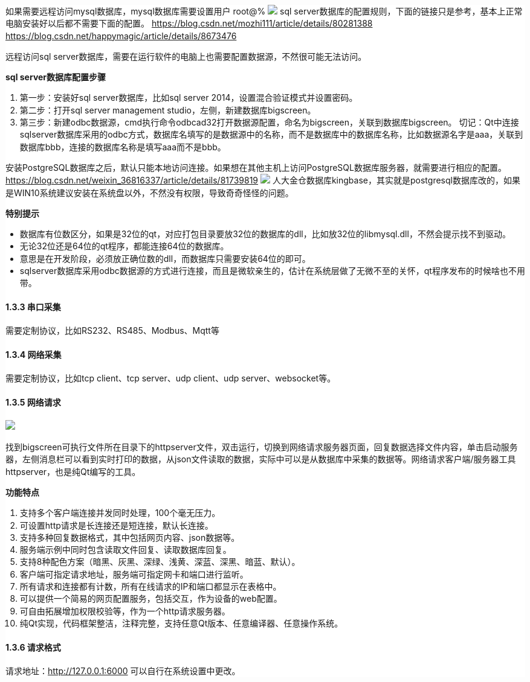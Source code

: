 如果需要远程访问mysql数据库，mysql数据库需要设置用户 root@%
 ![](snap/1-3-2.jpg)
sql server数据库的配置规则，下面的链接只是参考，基本上正常电脑安装好以后都不需要下面的配置。
https://blog.csdn.net/mozhi111/article/details/80281388
https://blog.csdn.net/happymagic/article/details/8673476

远程访问sql server数据库，需要在运行软件的电脑上也需要配置数据源，不然很可能无法访问。

**sql server数据库配置步骤**
1. 第一步：安装好sql server数据库，比如sql server 2014，设置混合验证模式并设置密码。
2. 第二步：打开sql server management studio，左侧，新建数据库bigscreen。
3. 第三步：新建odbc数据源，cmd执行命令odbcad32打开数据源配置，命名为bigscreen，关联到数据库bigscreen。
切记：Qt中连接sqlserver数据库采用的odbc方式，数据库名填写的是数据源中的名称，而不是数据库中的数据库名称，比如数据源名字是aaa，关联到数据库bbb，连接的数据库名称是填写aaa而不是bbb。

安装PostgreSQL数据库之后，默认只能本地访问连接。如果想在其他主机上访问PostgreSQL数据库服务器，就需要进行相应的配置。
https://blog.csdn.net/weixin_36816337/article/details/81739819
 ![](snap/1-3-3.jpg)
人大金仓数据库kingbase，其实就是postgresql数据库改的，如果是WIN10系统建议安装在系统盘以外，不然没有权限，导致奇奇怪怪的问题。

**特别提示**
- 数据库有位数区分，如果是32位的qt，对应打包目录要放32位的数据库的dll，比如放32位的libmysql.dll，不然会提示找不到驱动。
- 无论32位还是64位的qt程序，都能连接64位的数据库。 
- 意思是在开发阶段，必须放正确位数的dll，而数据库只需要安装64位的即可。
- sqlserver数据库采用odbc数据源的方式进行连接，而且是微软亲生的，估计在系统层做了无微不至的关怀，qt程序发布的时候啥也不用带。

#### 1.3.3 串口采集
需要定制协议，比如RS232、RS485、Modbus、Mqtt等

#### 1.3.4 网络采集
需要定制协议，比如tcp client、tcp server、udp client、udp server、websocket等。

#### 1.3.5 网络请求
 ![](snap/1-3-5.jpg)

找到bigscreen可执行文件所在目录下的httpserver文件，双击运行，切换到网络请求服务器页面，回复数据选择文件内容，单击启动服务器，左侧消息栏可以看到实时打印的数据，从json文件读取的数据，实际中可以是从数据库中采集的数据等。网络请求客户端/服务器工具httpserver，也是纯Qt编写的工具。

**功能特点**
1. 支持多个客户端连接并发同时处理，100个毫无压力。
2. 可设置http请求是长连接还是短连接，默认长连接。
3. 支持多种回复数据格式，其中包括网页内容、json数据等。
4. 服务端示例中同时包含读取文件回复、读取数据库回复。
5. 支持8种配色方案（暗黑、灰黑、深绿、浅黄、深蓝、深黑、暗蓝、默认）。
6. 客户端可指定请求地址，服务端可指定网卡和端口进行监听。
7. 所有请求和连接都有计数，所有在线请求的IP和端口都显示在表格中。
8. 可以提供一个简易的网页配置服务，包括交互，作为设备的web配置。
9. 可自由拓展增加权限校验等，作为一个http请求服务器。
10. 纯Qt实现，代码框架整洁，注释完整，支持任意Qt版本、任意编译器、任意操作系统。

#### 1.3.6 请求格式
请求地址：http://127.0.0.1:6000 可以自行在系统设置中更改。
